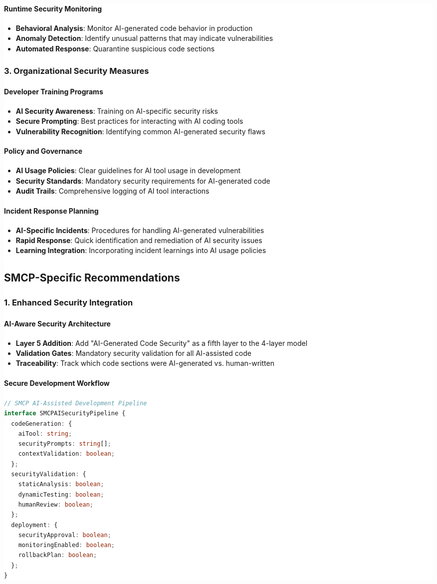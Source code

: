 #### **Runtime Security Monitoring**
- **Behavioral Analysis**: Monitor AI-generated code behavior in production
- **Anomaly Detection**: Identify unusual patterns that may indicate vulnerabilities
- **Automated Response**: Quarantine suspicious code sections

### 3. **Organizational Security Measures**

#### **Developer Training Programs**
- **AI Security Awareness**: Training on AI-specific security risks
- **Secure Prompting**: Best practices for interacting with AI coding tools
- **Vulnerability Recognition**: Identifying common AI-generated security flaws

#### **Policy and Governance**
- **AI Usage Policies**: Clear guidelines for AI tool usage in development
- **Security Standards**: Mandatory security requirements for AI-generated code
- **Audit Trails**: Comprehensive logging of AI tool interactions

#### **Incident Response Planning**
- **AI-Specific Incidents**: Procedures for handling AI-generated vulnerabilities
- **Rapid Response**: Quick identification and remediation of AI security issues
- **Learning Integration**: Incorporating incident learnings into AI usage policies

## SMCP-Specific Recommendations

### 1. **Enhanced Security Integration**

#### **AI-Aware Security Architecture**
- **Layer 5 Addition**: Add "AI-Generated Code Security" as a fifth layer to the 4-layer model
- **Validation Gates**: Mandatory security validation for all AI-assisted code
- **Traceability**: Track which code sections were AI-generated vs. human-written

#### **Secure Development Workflow**
```typescript
// SMCP AI-Assisted Development Pipeline
interface SMCPAISecurityPipeline {
  codeGeneration: {
    aiTool: string;
    securityPrompts: string[];
    contextValidation: boolean;
  };
  securityValidation: {
    staticAnalysis: boolean;
    dynamicTesting: boolean;
    humanReview: boolean;
  };
  deployment: {
    securityApproval: boolean;
    monitoringEnabled: boolean;
    rollbackPlan: boolean;
  };
}
```
